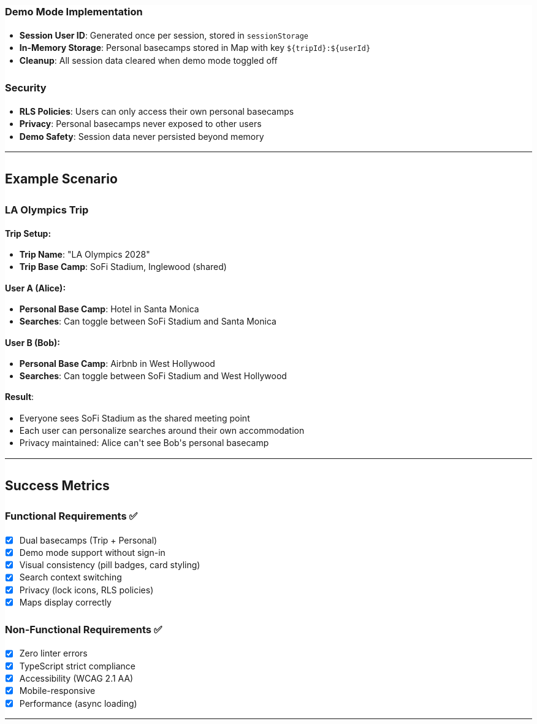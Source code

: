 ### Demo Mode Implementation
- **Session User ID**: Generated once per session, stored in `sessionStorage`
- **In-Memory Storage**: Personal basecamps stored in Map with key `${tripId}:${userId}`
- **Cleanup**: All session data cleared when demo mode toggled off

### Security
- **RLS Policies**: Users can only access their own personal basecamps
- **Privacy**: Personal basecamps never exposed to other users
- **Demo Safety**: Session data never persisted beyond memory

---

## Example Scenario

### LA Olympics Trip

**Trip Setup:**
- **Trip Name**: "LA Olympics 2028"
- **Trip Base Camp**: SoFi Stadium, Inglewood (shared)

**User A (Alice):**
- **Personal Base Camp**: Hotel in Santa Monica
- **Searches**: Can toggle between SoFi Stadium and Santa Monica

**User B (Bob):**
- **Personal Base Camp**: Airbnb in West Hollywood
- **Searches**: Can toggle between SoFi Stadium and West Hollywood

**Result**: 
- Everyone sees SoFi Stadium as the shared meeting point
- Each user can personalize searches around their own accommodation
- Privacy maintained: Alice can't see Bob's personal basecamp

---

## Success Metrics

### Functional Requirements ✅
- [x] Dual basecamps (Trip + Personal)
- [x] Demo mode support without sign-in
- [x] Visual consistency (pill badges, card styling)
- [x] Search context switching
- [x] Privacy (lock icons, RLS policies)
- [x] Maps display correctly

### Non-Functional Requirements ✅
- [x] Zero linter errors
- [x] TypeScript strict compliance
- [x] Accessibility (WCAG 2.1 AA)
- [x] Mobile-responsive
- [x] Performance (async loading)

---